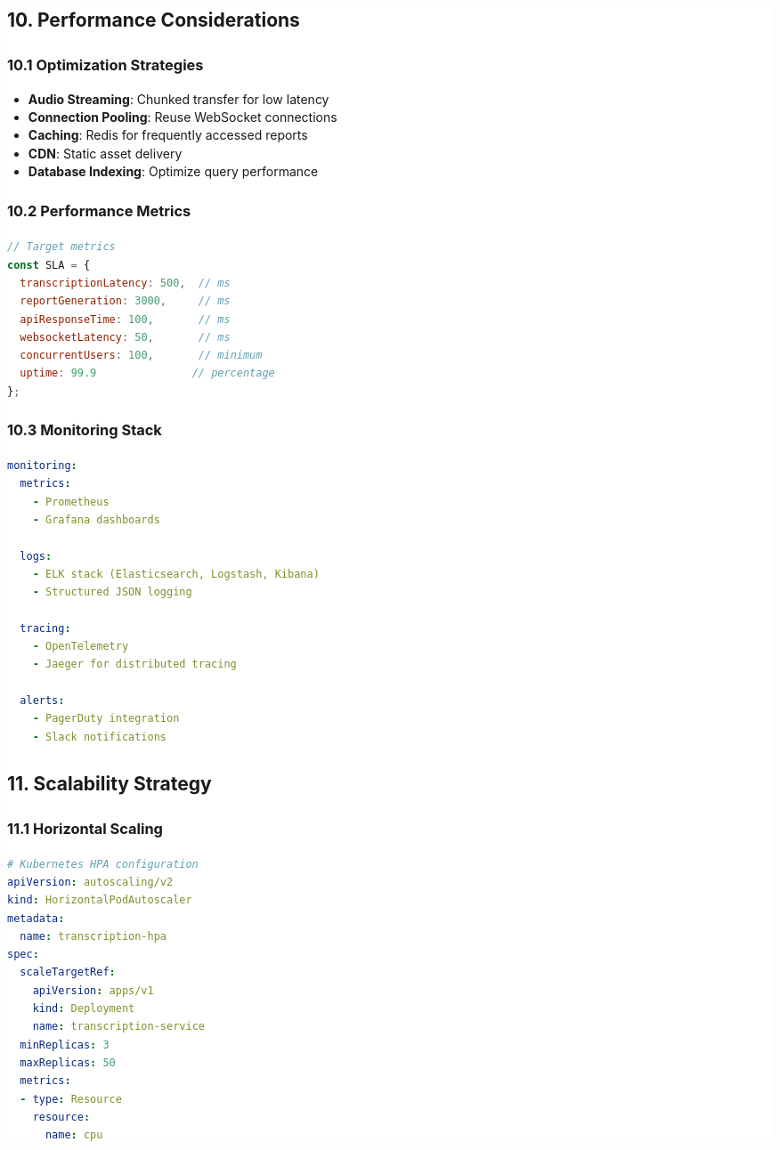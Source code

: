 ## 10. Performance Considerations

### 10.1 Optimization Strategies
- **Audio Streaming**: Chunked transfer for low latency
- **Connection Pooling**: Reuse WebSocket connections
- **Caching**: Redis for frequently accessed reports
- **CDN**: Static asset delivery
- **Database Indexing**: Optimize query performance

### 10.2 Performance Metrics
```javascript
// Target metrics
const SLA = {
  transcriptionLatency: 500,  // ms
  reportGeneration: 3000,     // ms
  apiResponseTime: 100,       // ms
  websocketLatency: 50,       // ms
  concurrentUsers: 100,       // minimum
  uptime: 99.9               // percentage
};
```

### 10.3 Monitoring Stack
```yaml
monitoring:
  metrics:
    - Prometheus
    - Grafana dashboards
  
  logs:
    - ELK stack (Elasticsearch, Logstash, Kibana)
    - Structured JSON logging
  
  tracing:
    - OpenTelemetry
    - Jaeger for distributed tracing
  
  alerts:
    - PagerDuty integration
    - Slack notifications
```

## 11. Scalability Strategy

### 11.1 Horizontal Scaling
```yaml
# Kubernetes HPA configuration
apiVersion: autoscaling/v2
kind: HorizontalPodAutoscaler
metadata:
  name: transcription-hpa
spec:
  scaleTargetRef:
    apiVersion: apps/v1
    kind: Deployment
    name: transcription-service
  minReplicas: 3
  maxReplicas: 50
  metrics:
  - type: Resource
    resource:
      name: cpu
```